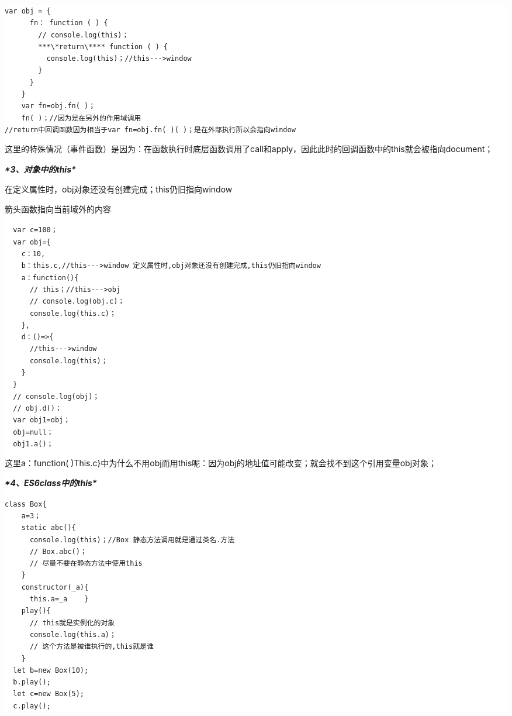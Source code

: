 ```
var obj = {
      fn： function ( ) {
        // console.log(this)；
        ***\*return\**** function ( ) {
          console.log(this)；//this--->window
        }
      }
    }
    var fn=obj.fn( )；
    fn( )；//因为是在另外的作用域调用
//return中回调函数因为相当于var fn=obj.fn( )( )；是在外部执行所以会指向window
```

这里的特殊情况（事件函数）是因为：在函数执行时底层函数调用了call和apply，因此此时的回调函数中的this就会被指向document；

***\*3、对象中的this\****

在定义属性时，obj对象还没有创建完成；this仍旧指向window

箭头函数指向当前域外的内容

```
  var c=100；
  var obj={
    c：10,
    b：this.c,//this--->window 定义属性时,obj对象还没有创建完成,this仍旧指向window
    a：function(){
      // this；//this--->obj
      // console.log(obj.c)；
      console.log(this.c)；
    },
    d：()=>{
      //this--->window
      console.log(this)；
    }
  }
  // console.log(obj)；
  // obj.d()；
  var obj1=obj；
  obj=null；
  obj1.a()；
```

这里a：function(  )This.c}中为什么不用obj而用this呢：因为obj的地址值可能改变；就会找不到这个引用变量obj对象；

***\*4、ES6class中的this\****

  

```
class Box{
    a=3；
    static abc(){
      console.log(this)；//Box 静态方法调用就是通过类名.方法
      // Box.abc()；
      // 尽量不要在静态方法中使用this
    }
    constructor(_a){
      this.a=_a    }
    play(){
      // this就是实例化的对象
      console.log(this.a)；
      // 这个方法是被谁执行的,this就是谁
    }
  let b=new Box(10);
  b.play();
  let c=new Box(5);
  c.play();
```
